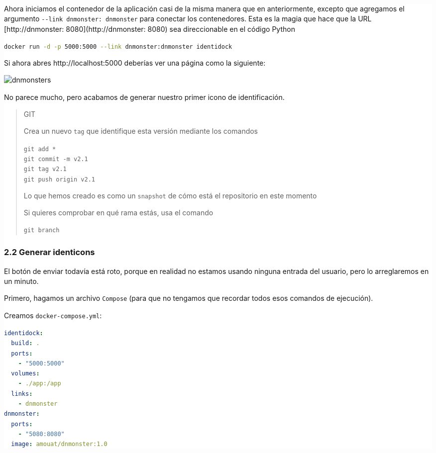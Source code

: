 Ahora iniciamos el contenedor de la aplicación casi de la misma manera que en anteriormente, excepto que agregamos el argumento `--link dnmonster: dnmonster` para conectar los contenedores. Esta es la magia que hace que la URL [http://dnmonster: 8080](http://dnmonster: 8080) sea direccionable en el código Python

```bash
docker run -d -p 5000:5000 --link dnmonster:dnmonster identidock
```

Si ahora abres http://localhost:5000 deberías ver una página como la siguiente:

![dnmonsters](/Ciberseguridad-PePS/assets/img/AppPhyton/image-20210617091803206.png)

No parece mucho, pero acabamos de generar nuestro primer icono de identificación.

> GIT
>
> Crea un nuevo `tag` que identifique esta versión mediante los comandos
>
> ```
> git add *
> git commit -m v2.1
> git tag v2.1
> git push origin v2.1
> ```
>
> Lo que hemos creado es como un `snapshot` de cómo está el repositorio en este momento
>
> Si quieres comprobar en qué rama estás, usa el comando
>
> ```
> git branch
> ```

### 2.2 Generar identicons

El botón de enviar todavía está roto, porque en realidad no estamos usando ninguna entrada del usuario, pero lo arreglaremos en un minuto. 

Primero, hagamos un archivo `Compose` (para que no tengamos que recordar todos esos comandos de ejecución).

Creamos `docker-compose.yml`:

```yaml
identidock:
  build: .
  ports:
    - "5000:5000"
  volumes:
    - ./app:/app
  links:
    - dnmonster
dnmonster:
  ports:
    - "5080:8080"
  image: amouat/dnmonster:1.0

```
